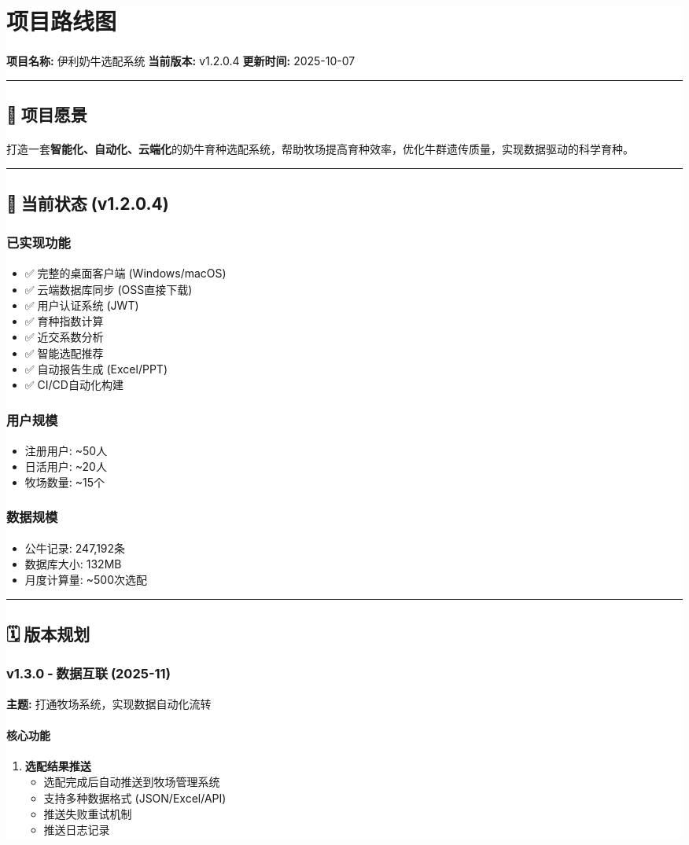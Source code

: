 # 项目路线图

**项目名称:** 伊利奶牛选配系统
**当前版本:** v1.2.0.4
**更新时间:** 2025-10-07

---

## 🎯 项目愿景

打造一套**智能化、自动化、云端化**的奶牛育种选配系统，帮助牧场提高育种效率，优化牛群遗传质量，实现数据驱动的科学育种。

---

## 📍 当前状态 (v1.2.0.4)

### 已实现功能
- ✅ 完整的桌面客户端 (Windows/macOS)
- ✅ 云端数据库同步 (OSS直接下载)
- ✅ 用户认证系统 (JWT)
- ✅ 育种指数计算
- ✅ 近交系数分析
- ✅ 智能选配推荐
- ✅ 自动报告生成 (Excel/PPT)
- ✅ CI/CD自动化构建

### 用户规模
- 注册用户: ~50人
- 日活用户: ~20人
- 牧场数量: ~15个

### 数据规模
- 公牛记录: 247,192条
- 数据库大小: 132MB
- 月度计算量: ~500次选配

---

## 🗓️ 版本规划

### v1.3.0 - 数据互联 (2025-11)
**主题:** 打通牧场系统，实现数据自动化流转

#### 核心功能
1. **选配结果推送**
   - 选配完成后自动推送到牧场管理系统
   - 支持多种数据格式 (JSON/Excel/API)
   - 推送失败重试机制
   - 推送日志记录

